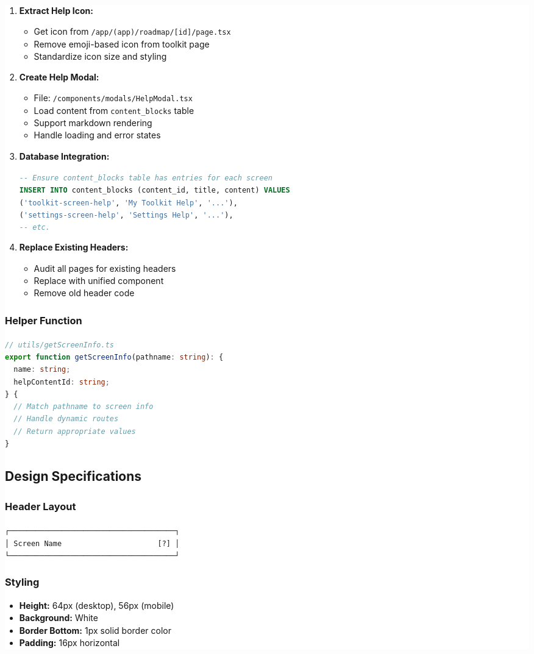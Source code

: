 1. **Extract Help Icon:**
   - Get icon from `/app/(app)/roadmap/[id]/page.tsx`
   - Remove emoji-based icon from toolkit page
   - Standardize icon size and styling

2. **Create Help Modal:**
   - File: `/components/modals/HelpModal.tsx`
   - Load content from `content_blocks` table
   - Support markdown rendering
   - Handle loading and error states

3. **Database Integration:**

   ```sql
   -- Ensure content_blocks table has entries for each screen
   INSERT INTO content_blocks (content_id, title, content) VALUES
   ('toolkit-screen-help', 'My Toolkit Help', '...'),
   ('settings-screen-help', 'Settings Help', '...'),
   -- etc.
   ```

4. **Replace Existing Headers:**
   - Audit all pages for existing headers
   - Replace with unified component
   - Remove old header code

### Helper Function

```typescript
// utils/getScreenInfo.ts
export function getScreenInfo(pathname: string): {
  name: string;
  helpContentId: string;
} {
  // Match pathname to screen info
  // Handle dynamic routes
  // Return appropriate values
}
```

## Design Specifications

### Header Layout

```
┌──────────────────────────────────────┐
│ Screen Name                      [?] │
└──────────────────────────────────────┘
```

### Styling

- **Height:** 64px (desktop), 56px (mobile)
- **Background:** White
- **Border Bottom:** 1px solid border color
- **Padding:** 16px horizontal

